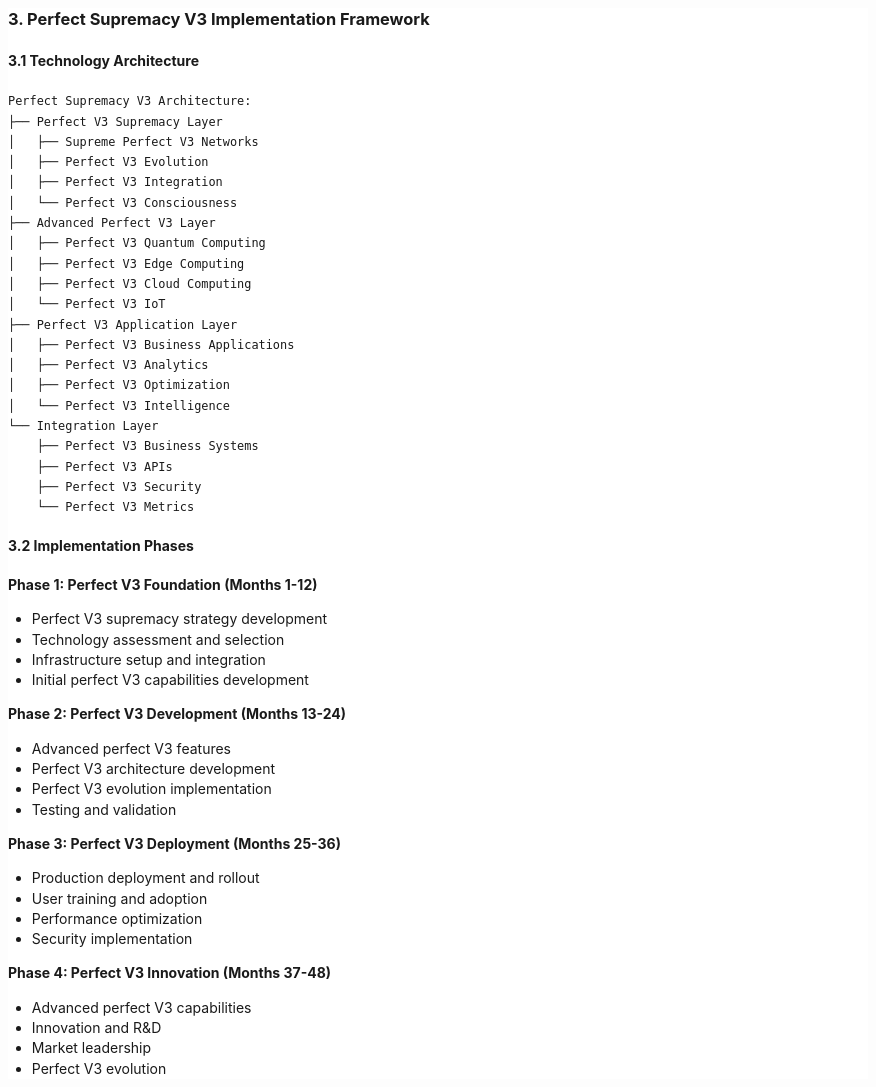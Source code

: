 ### 3. Perfect Supremacy V3 Implementation Framework

#### 3.1 Technology Architecture
```
Perfect Supremacy V3 Architecture:
├── Perfect V3 Supremacy Layer
│   ├── Supreme Perfect V3 Networks
│   ├── Perfect V3 Evolution
│   ├── Perfect V3 Integration
│   └── Perfect V3 Consciousness
├── Advanced Perfect V3 Layer
│   ├── Perfect V3 Quantum Computing
│   ├── Perfect V3 Edge Computing
│   ├── Perfect V3 Cloud Computing
│   └── Perfect V3 IoT
├── Perfect V3 Application Layer
│   ├── Perfect V3 Business Applications
│   ├── Perfect V3 Analytics
│   ├── Perfect V3 Optimization
│   └── Perfect V3 Intelligence
└── Integration Layer
    ├── Perfect V3 Business Systems
    ├── Perfect V3 APIs
    ├── Perfect V3 Security
    └── Perfect V3 Metrics
```

#### 3.2 Implementation Phases

**Phase 1: Perfect V3 Foundation (Months 1-12)**
- Perfect V3 supremacy strategy development
- Technology assessment and selection
- Infrastructure setup and integration
- Initial perfect V3 capabilities development

**Phase 2: Perfect V3 Development (Months 13-24)**
- Advanced perfect V3 features
- Perfect V3 architecture development
- Perfect V3 evolution implementation
- Testing and validation

**Phase 3: Perfect V3 Deployment (Months 25-36)**
- Production deployment and rollout
- User training and adoption
- Performance optimization
- Security implementation

**Phase 4: Perfect V3 Innovation (Months 37-48)**
- Advanced perfect V3 capabilities
- Innovation and R&D
- Market leadership
- Perfect V3 evolution

